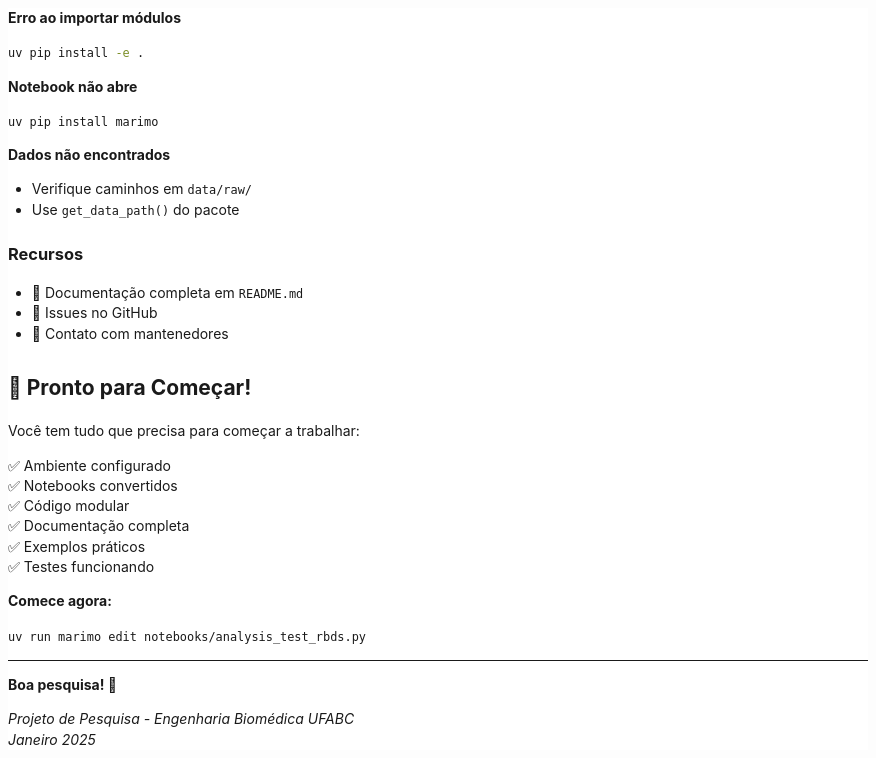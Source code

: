 **Erro ao importar módulos**
```bash
uv pip install -e .
```

**Notebook não abre**
```bash
uv pip install marimo
```

**Dados não encontrados**
- Verifique caminhos em `data/raw/`
- Use `get_data_path()` do pacote

### Recursos
- 📖 Documentação completa em `README.md`
- 💬 Issues no GitHub
- 📧 Contato com mantenedores

## 🎉 Pronto para Começar!

Você tem tudo que precisa para começar a trabalhar:

✅ Ambiente configurado  
✅ Notebooks convertidos  
✅ Código modular  
✅ Documentação completa  
✅ Exemplos práticos  
✅ Testes funcionando  

**Comece agora:**
```bash
uv run marimo edit notebooks/analysis_test_rbds.py
```

---

**Boa pesquisa! 🚀**

*Projeto de Pesquisa - Engenharia Biomédica UFABC*  
*Janeiro 2025*

